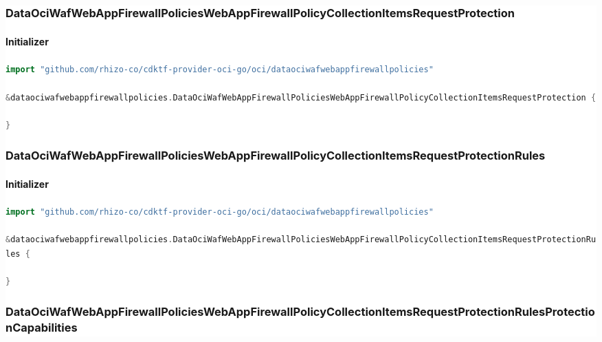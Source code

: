 
### DataOciWafWebAppFirewallPoliciesWebAppFirewallPolicyCollectionItemsRequestProtection <a name="DataOciWafWebAppFirewallPoliciesWebAppFirewallPolicyCollectionItemsRequestProtection" id="rhizo-co-terraform-provider-oci.dataOciWafWebAppFirewallPolicies.DataOciWafWebAppFirewallPoliciesWebAppFirewallPolicyCollectionItemsRequestProtection"></a>

#### Initializer <a name="Initializer" id="rhizo-co-terraform-provider-oci.dataOciWafWebAppFirewallPolicies.DataOciWafWebAppFirewallPoliciesWebAppFirewallPolicyCollectionItemsRequestProtection.Initializer"></a>

```go
import "github.com/rhizo-co/cdktf-provider-oci-go/oci/dataociwafwebappfirewallpolicies"

&dataociwafwebappfirewallpolicies.DataOciWafWebAppFirewallPoliciesWebAppFirewallPolicyCollectionItemsRequestProtection {

}
```


### DataOciWafWebAppFirewallPoliciesWebAppFirewallPolicyCollectionItemsRequestProtectionRules <a name="DataOciWafWebAppFirewallPoliciesWebAppFirewallPolicyCollectionItemsRequestProtectionRules" id="rhizo-co-terraform-provider-oci.dataOciWafWebAppFirewallPolicies.DataOciWafWebAppFirewallPoliciesWebAppFirewallPolicyCollectionItemsRequestProtectionRules"></a>

#### Initializer <a name="Initializer" id="rhizo-co-terraform-provider-oci.dataOciWafWebAppFirewallPolicies.DataOciWafWebAppFirewallPoliciesWebAppFirewallPolicyCollectionItemsRequestProtectionRules.Initializer"></a>

```go
import "github.com/rhizo-co/cdktf-provider-oci-go/oci/dataociwafwebappfirewallpolicies"

&dataociwafwebappfirewallpolicies.DataOciWafWebAppFirewallPoliciesWebAppFirewallPolicyCollectionItemsRequestProtectionRules {

}
```


### DataOciWafWebAppFirewallPoliciesWebAppFirewallPolicyCollectionItemsRequestProtectionRulesProtectionCapabilities <a name="DataOciWafWebAppFirewallPoliciesWebAppFirewallPolicyCollectionItemsRequestProtectionRulesProtectionCapabilities" id="rhizo-co-terraform-provider-oci.dataOciWafWebAppFirewallPolicies.DataOciWafWebAppFirewallPoliciesWebAppFirewallPolicyCollectionItemsRequestProtectionRulesProtectionCapabilities"></a>
